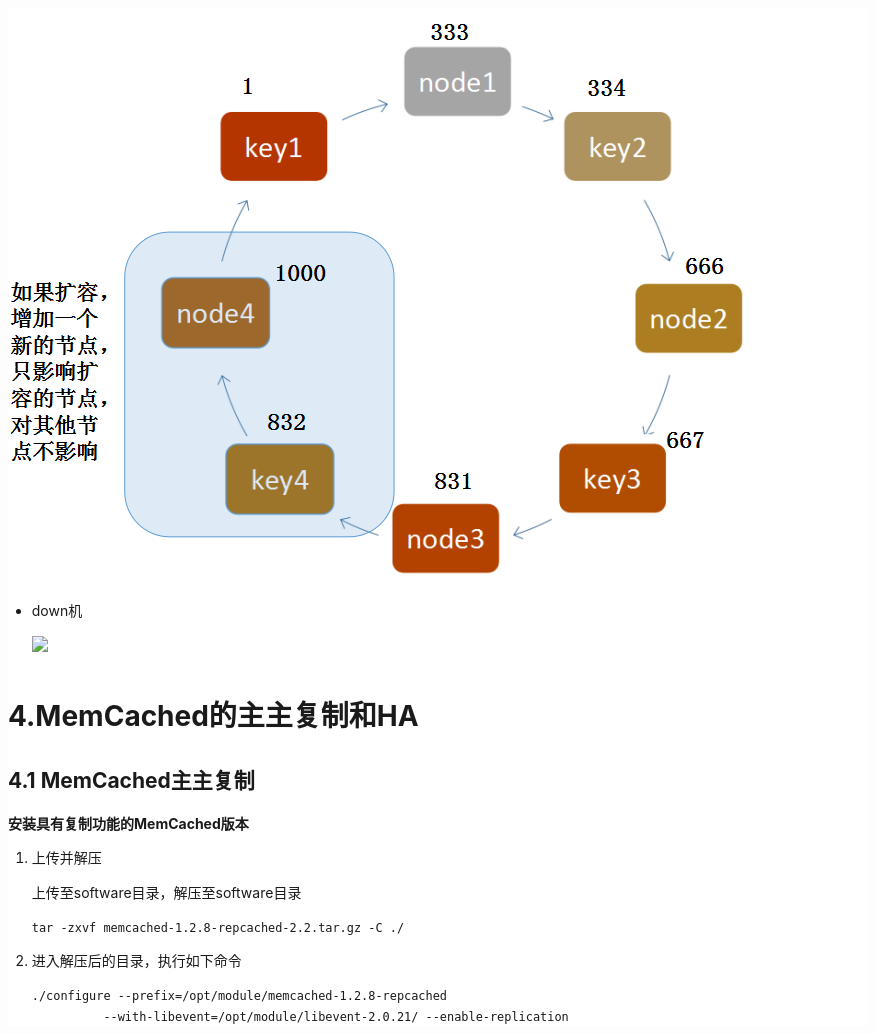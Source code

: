   ![](img\MemCached\扩容.png)

- down机

  ![](img\MemCached\down机.png)

# 4.MemCached的主主复制和HA

## 4.1 MemCached主主复制

**安装具有复制功能的MemCached版本**

1. 上传并解压

   上传至software目录，解压至software目录

   ```
   tar -zxvf memcached-1.2.8-repcached-2.2.tar.gz -C ./
   ```

2. 进入解压后的目录，执行如下命令

   ```
   ./configure --prefix=/opt/module/memcached-1.2.8-repcached
   	         --with-libevent=/opt/module/libevent-2.0.21/ --enable-replication
   ```
